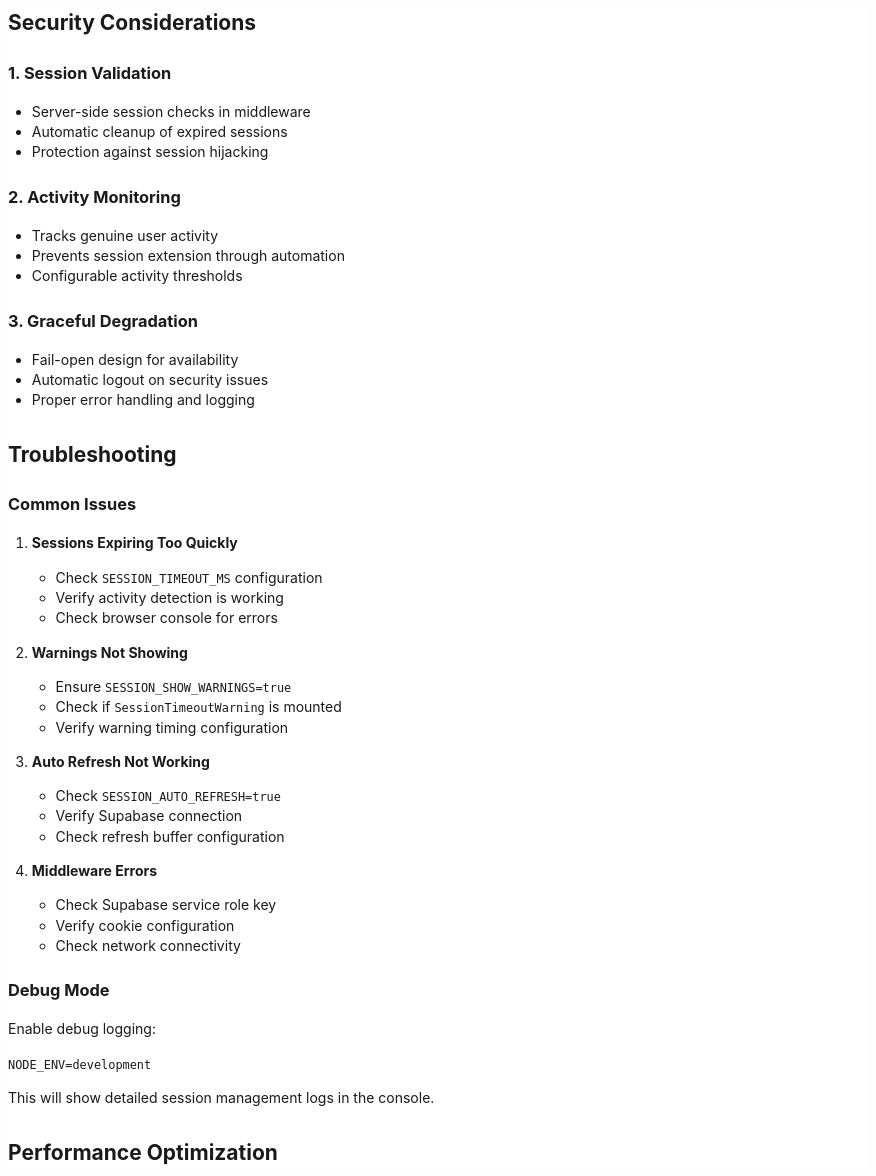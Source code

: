 ## Security Considerations

### 1. Session Validation
- Server-side session checks in middleware
- Automatic cleanup of expired sessions
- Protection against session hijacking

### 2. Activity Monitoring
- Tracks genuine user activity
- Prevents session extension through automation
- Configurable activity thresholds

### 3. Graceful Degradation
- Fail-open design for availability
- Automatic logout on security issues
- Proper error handling and logging

## Troubleshooting

### Common Issues

1. **Sessions Expiring Too Quickly**
   - Check `SESSION_TIMEOUT_MS` configuration
   - Verify activity detection is working
   - Check browser console for errors

2. **Warnings Not Showing**
   - Ensure `SESSION_SHOW_WARNINGS=true`
   - Check if `SessionTimeoutWarning` is mounted
   - Verify warning timing configuration

3. **Auto Refresh Not Working**
   - Check `SESSION_AUTO_REFRESH=true`
   - Verify Supabase connection
   - Check refresh buffer configuration

4. **Middleware Errors**
   - Check Supabase service role key
   - Verify cookie configuration
   - Check network connectivity

### Debug Mode

Enable debug logging:

```env
NODE_ENV=development
```

This will show detailed session management logs in the console.

## Performance Optimization
